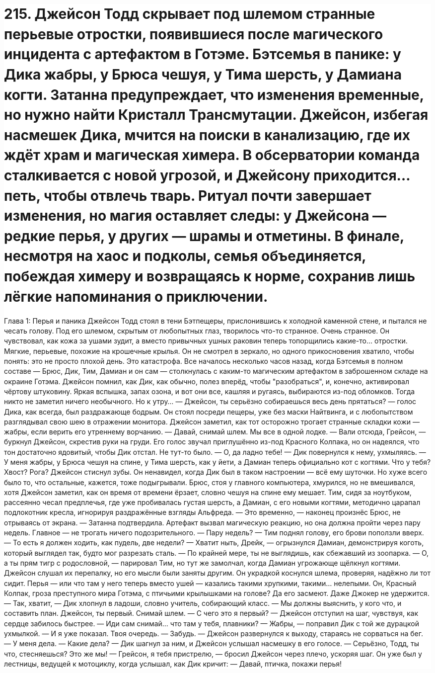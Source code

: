 # 215. Джейсон Тодд скрывает под шлемом странные перьевые отростки, появившиеся после магического инцидента с артефактом в Готэме. Бэтсемья в панике: у Дика жабры, у Брюса чешуя, у Тима шерсть, у Дамиана когти. Затанна предупреждает, что изменения временные, но нужно найти Кристалл Трансмутации. Джейсон, избегая насмешек Дика, мчится на поиски в канализацию, где их ждёт храм и магическая химера. В обсерватории команда сталкивается с новой угрозой, и Джейсону приходится… петь, чтобы отвлечь тварь. Ритуал почти завершает изменения, но магия оставляет следы: у Джейсона — редкие перья, у других — шрамы и отметины. В финале, несмотря на хаос и подколы, семья объединяется, побеждая химеру и возвращаясь к норме, сохранив лишь лёгкие напоминания о приключении.
Глава 1: Перья и паника
Джейсон Тодд стоял в тени Бэтпещеры, прислонившись к холодной каменной стене, и пытался не чесать голову. Под его шлемом, скрытым от любопытных глаз, творилось что-то странное. Очень странное. Он чувствовал, как кожа за ушами зудит, а вместо привычных ушных раковин теперь топорщились какие-то… отростки. Мягкие, перьевые, похожие на крошечные крылья. Он не смотрел в зеркало, но одного прикосновения хватило, чтобы понять: это не просто плохой день. Это катастрофа.
Все началось несколько часов назад, когда Бэтсемья в полном составе — Брюс, Дик, Тим, Дамиан и он сам — столкнулась с каким-то магическим артефактом в заброшенном складе на окраине Готэма. Джейсон помнил, как Дик, как обычно, полез вперёд, чтобы "разобраться", и, конечно, активировал чёртову штуковину. Яркая вспышка, запах озона, и вот они все, кашляя и ругаясь, выбираются из-под обломков. Тогда никто не заметил ничего необычного. Но к утру…
— Джейсон, ты серьёзно собираешься весь день прятаться? — голос Дика, как всегда, был раздражающе бодрым. Он стоял посреди пещеры, уже без маски Найтвинга, и с любопытством разглядывал свою шею в отражении монитора. Джейсон заметил, как тот осторожно трогает странные складки кожи — жабры, если верить его утреннему ворчанию. — Давай, снимай шлем. Мы все в одной лодке.
— Вали отсюда, Грейсон, — буркнул Джейсон, скрестив руки на груди. Его голос звучал приглушённо из-под Красного Колпака, но он надеялся, что тон достаточно ядовитый, чтобы Дик отстал. Не тут-то было.
— О, да ладно тебе! — Дик повернулся к нему, ухмыляясь. — У меня жабры, у Брюса чешуя на спине, у Тима шерсть, как у йети, а Дамиан теперь официально кот с когтями. Что у тебя? Хвост? Рога?
Джейсон стиснул зубы. Он ненавидел, когда Дик был в таком настроении — всё ему шуточки. Но хуже всего было то, что остальные, кажется, тоже подыгрывали. Брюс, стоя у главного компьютера, хмурился, но не вмешивался, хотя Джейсон заметил, как он время от времени ёрзает, словно чешуя на спине ему мешает. Тим, сидя за ноутбуком, рассеянно чесал предплечья, где уже пробивалась густая шерсть, а Дамиан, с его новыми когтями, методично царапал подлокотник кресла, игнорируя раздражённые взгляды Альфреда.
— Это временно, — наконец произнёс Брюс, не отрываясь от экрана. — Затанна подтвердила. Артефакт вызвал магическую реакцию, но она должна пройти через пару недель. Главное — не трогать ничего подозрительного.
— Пару недель? — Тим поднял голову, его брови поползли вверх. — То есть я должен ходить, как пудель, две недели?
— Хватит ныть, Дрейк, — огрызнулся Дамиан, демонстрируя коготь, который выглядел так, будто мог разрезать сталь. — По крайней мере, ты не выглядишь, как сбежавший из зоопарка.
— О, а ты прям тигр с родословной, — парировал Тим, но тут же замолчал, когда Дамиан угрожающе щёлкнул когтями.
Джейсон слушал их перепалку, но его мысли были заняты другим. Он украдкой коснулся шлема, проверяя, надёжно ли тот сидит. Перья — или что там у него теперь вместо ушей — казались такими хрупкими, такими… нелепыми. Он, Красный Колпак, гроза преступного мира Готэма, с птичьими крылышками на голове? Да его засмеют. Даже Джокер не удержится.
— Так, хватит, — Дик хлопнул в ладоши, словно учитель, собирающий класс. — Мы должны выяснить, у кого что, и составить план. Джейсон, ты первый. Снимай шлем.
— С чего это я первый? — Джейсон отступил на шаг, чувствуя, как сердце забилось быстрее. — Иди сам снимай… что там у тебя, плавники?
— Жабры, — поправил Дик с той же дурацкой ухмылкой. — И я уже показал. Твоя очередь.
— Забудь. — Джейсон развернулся к выходу, стараясь не сорваться на бег. — У меня дела.
— Какие дела? — Дик шагнул за ним, и Джейсон услышал насмешку в его голосе. — Серьёзно, Тодд, ты что, стесняешься? Это же мы!
— Грейсон, я тебя пристрелю, — бросил Джейсон через плечо, ускоряя шаг. Он уже был у лестницы, ведущей к мотоциклу, когда услышал, как Дик кричит:
— Давай, птичка, покажи перья!